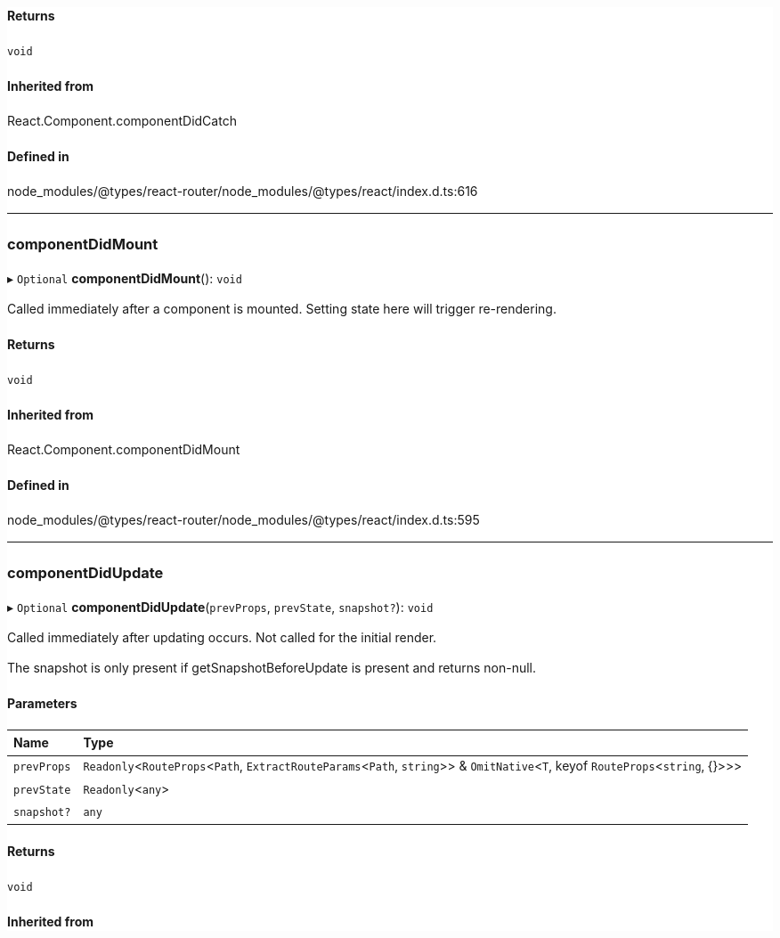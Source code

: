 #### Returns

`void`

#### Inherited from

React.Component.componentDidCatch

#### Defined in

node_modules/@types/react-router/node_modules/@types/react/index.d.ts:616

---

### componentDidMount

▸ `Optional` **componentDidMount**(): `void`

Called immediately after a component is mounted. Setting state here will trigger re-rendering.

#### Returns

`void`

#### Inherited from

React.Component.componentDidMount

#### Defined in

node_modules/@types/react-router/node_modules/@types/react/index.d.ts:595

---

### componentDidUpdate

▸ `Optional` **componentDidUpdate**(`prevProps`, `prevState`, `snapshot?`): `void`

Called immediately after updating occurs. Not called for the initial render.

The snapshot is only present if getSnapshotBeforeUpdate is present and returns non-null.

#### Parameters

| Name        | Type                                                                                                                                |
| :---------- | :---------------------------------------------------------------------------------------------------------------------------------- |
| `prevProps` | `Readonly`<`RouteProps`<`Path`, `ExtractRouteParams`<`Path`, `string`\>\> & `OmitNative`<`T`, keyof `RouteProps`<`string`, {}\>\>\> |
| `prevState` | `Readonly`<`any`\>                                                                                                                  |
| `snapshot?` | `any`                                                                                                                               |

#### Returns

`void`

#### Inherited from

